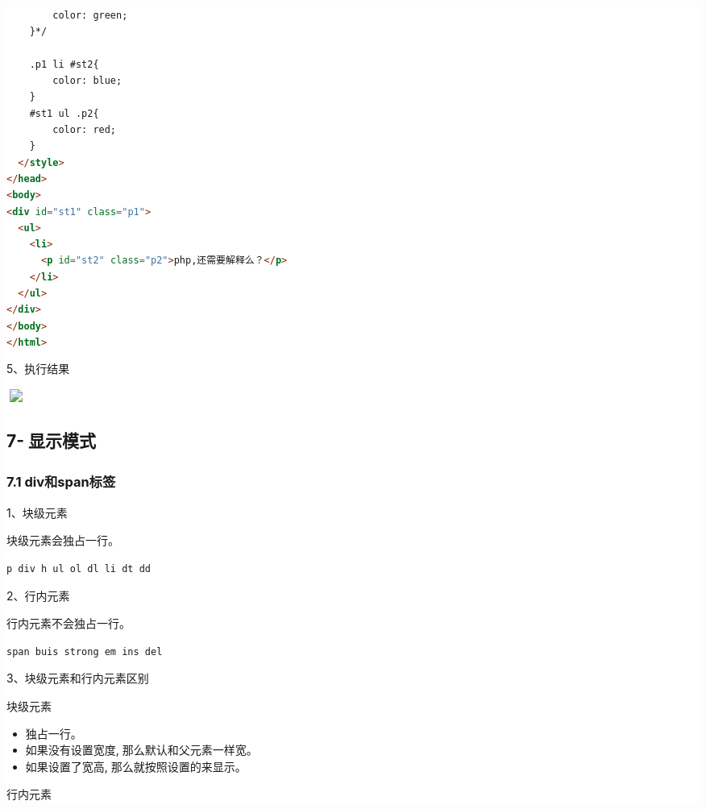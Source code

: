 ```html
		color: green;
	}*/

	.p1 li #st2{
		color: blue;
	}
	#st1 ul .p2{
		color: red;
	}
  </style>
</head>
<body>
<div id="st1" class="p1">
  <ul>
	<li>
	  <p id="st2" class="p2">php,还需要解释么？</p>
	</li>
  </ul>
</div>
</body>
</html>
```

5、执行结果

​	![](https://guardwhy.oss-cn-beijing.aliyuncs.com/img/前端/CSS/21-CSS.png)

## 7- 显示模式

### 7.1 div和span标签

1、块级元素

块级元素会独占一行。

```css
p div h ul ol dl li dt dd
```

2、行内元素

行内元素不会独占一行。

```css
span buis strong em ins del
```

3、块级元素和行内元素区别

块级元素

- 独占一行。
- 如果没有设置宽度, 那么默认和父元素一样宽。
- 如果设置了宽高, 那么就按照设置的来显示。

行内元素
